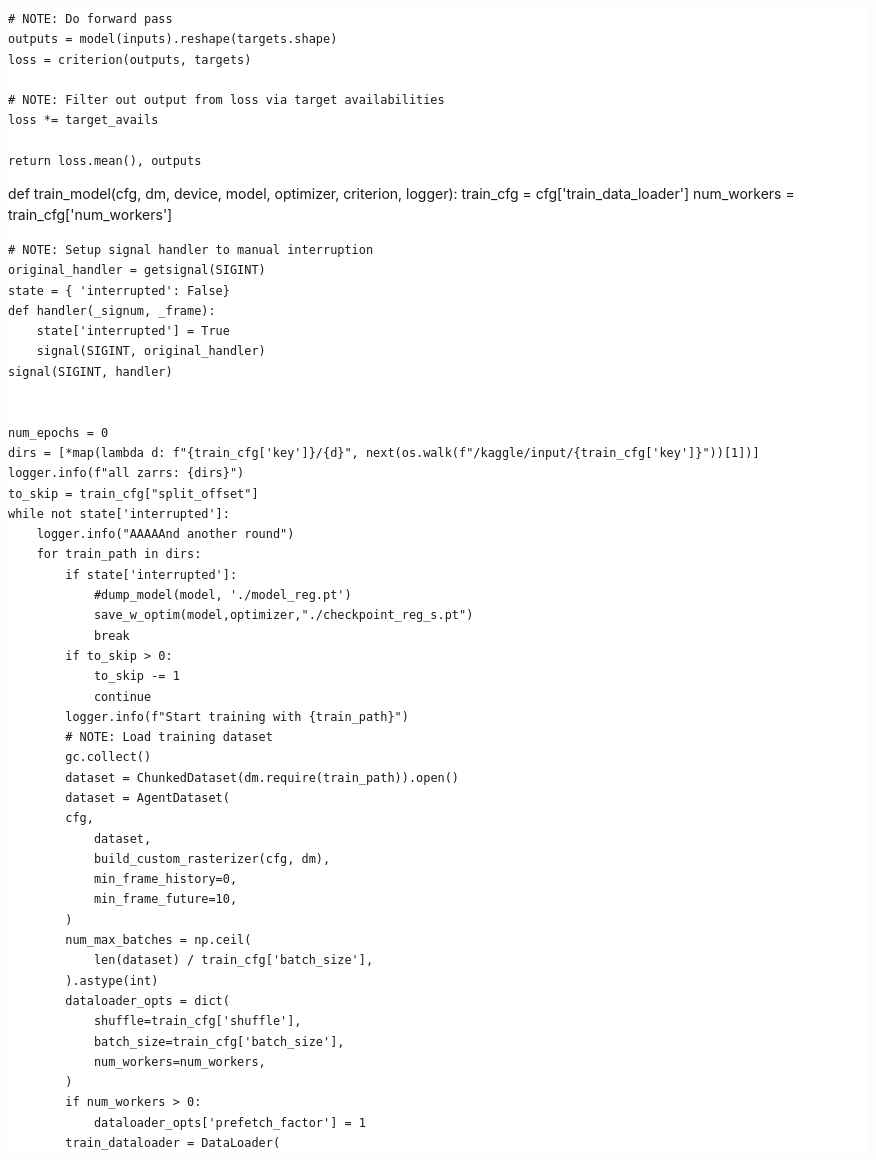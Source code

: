     # NOTE: Do forward pass
    outputs = model(inputs).reshape(targets.shape)
    loss = criterion(outputs, targets)

    # NOTE: Filter out output from loss via target availabilities
    loss *= target_avails

    return loss.mean(), outputs

def train_model(cfg, dm, device, model, optimizer, criterion, logger):
    train_cfg = cfg['train_data_loader']
    num_workers = train_cfg['num_workers']

    # NOTE: Setup signal handler to manual interruption
    original_handler = getsignal(SIGINT)
    state = { 'interrupted': False}
    def handler(_signum, _frame):
        state['interrupted'] = True
        signal(SIGINT, original_handler)
    signal(SIGINT, handler)
    
    
    num_epochs = 0
    dirs = [*map(lambda d: f"{train_cfg['key']}/{d}", next(os.walk(f"/kaggle/input/{train_cfg['key']}"))[1])]
    logger.info(f"all zarrs: {dirs}")
    to_skip = train_cfg["split_offset"]
    while not state['interrupted']:
        logger.info("AAAAAnd another round")
        for train_path in dirs:
            if state['interrupted']:
                #dump_model(model, './model_reg.pt')
                save_w_optim(model,optimizer,"./checkpoint_reg_s.pt")
                break
            if to_skip > 0:
                to_skip -= 1
                continue
            logger.info(f"Start training with {train_path}")
            # NOTE: Load training dataset
            gc.collect()
            dataset = ChunkedDataset(dm.require(train_path)).open()
            dataset = AgentDataset(
            cfg,
                dataset,
                build_custom_rasterizer(cfg, dm),
                min_frame_history=0,
                min_frame_future=10,
            )
            num_max_batches = np.ceil(
                len(dataset) / train_cfg['batch_size'],
            ).astype(int)
            dataloader_opts = dict(
                shuffle=train_cfg['shuffle'],
                batch_size=train_cfg['batch_size'],
                num_workers=num_workers,
            )
            if num_workers > 0:
                dataloader_opts['prefetch_factor'] = 1
            train_dataloader = DataLoader(